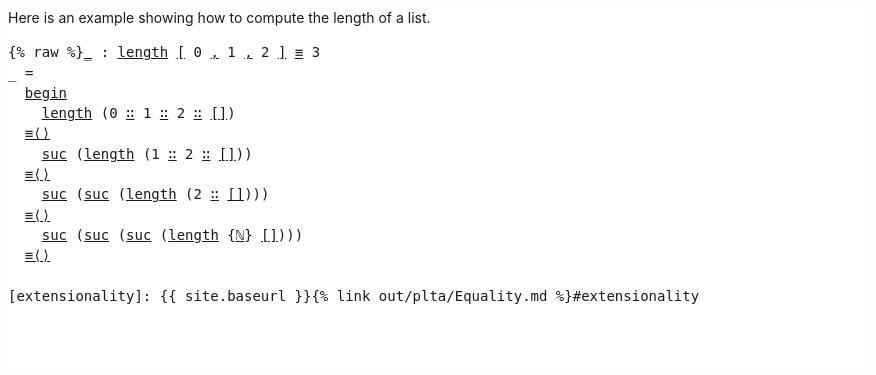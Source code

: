 Here is an example showing how to compute the length of a list.
<pre class="Agda">{% raw %}<a id="7121" href="{% endraw %}{{ site.baseurl }}{% link out/plta/Lists.md %}{% raw %}#7121" class="Function">_</a> <a id="7123" class="Symbol">:</a> <a id="7125" href="{% endraw %}{{ site.baseurl }}{% link out/plta/Lists.md %}{% raw %}#6769" class="Function">length</a> <a id="7132" href="{% endraw %}{{ site.baseurl }}{% link out/plta/Lists.md %}{% raw %}#3049" class="InductiveConstructor Operator">[</a> <a id="7134" class="Number">0</a> <a id="7136" href="{% endraw %}{{ site.baseurl }}{% link out/plta/Lists.md %}{% raw %}#3049" class="InductiveConstructor Operator">,</a> <a id="7138" class="Number">1</a> <a id="7140" href="{% endraw %}{{ site.baseurl }}{% link out/plta/Lists.md %}{% raw %}#3049" class="InductiveConstructor Operator">,</a> <a id="7142" class="Number">2</a> <a id="7144" href="{% endraw %}{{ site.baseurl }}{% link out/plta/Lists.md %}{% raw %}#3049" class="InductiveConstructor Operator">]</a> <a id="7146" href="https://agda.github.io/agda-stdlib/Agda.Builtin.Equality.html#83" class="Datatype Operator">≡</a> <a id="7148" class="Number">3</a>
<a id="7150" class="Symbol">_</a> <a id="7152" class="Symbol">=</a>
  <a id="7156" href="https://agda.github.io/agda-stdlib/Relation.Binary.PropositionalEquality.html#3962" class="Function Operator">begin</a>
    <a id="7166" href="{% endraw %}{{ site.baseurl }}{% link out/plta/Lists.md %}{% raw %}#6769" class="Function">length</a> <a id="7173" class="Symbol">(</a><a id="7174" class="Number">0</a> <a id="7176" href="{% endraw %}{{ site.baseurl }}{% link out/plta/Lists.md %}{% raw %}#1241" class="InductiveConstructor Operator">∷</a> <a id="7178" class="Number">1</a> <a id="7180" href="{% endraw %}{{ site.baseurl }}{% link out/plta/Lists.md %}{% raw %}#1241" class="InductiveConstructor Operator">∷</a> <a id="7182" class="Number">2</a> <a id="7184" href="{% endraw %}{{ site.baseurl }}{% link out/plta/Lists.md %}{% raw %}#1241" class="InductiveConstructor Operator">∷</a> <a id="7186" href="{% endraw %}{{ site.baseurl }}{% link out/plta/Lists.md %}{% raw %}#1226" class="InductiveConstructor">[]</a><a id="7188" class="Symbol">)</a>
  <a id="7192" href="https://agda.github.io/agda-stdlib/Relation.Binary.PropositionalEquality.html#4020" class="Function Operator">≡⟨⟩</a>
    <a id="7200" href="https://agda.github.io/agda-stdlib/Agda.Builtin.Nat.html#128" class="InductiveConstructor">suc</a> <a id="7204" class="Symbol">(</a><a id="7205" href="{% endraw %}{{ site.baseurl }}{% link out/plta/Lists.md %}{% raw %}#6769" class="Function">length</a> <a id="7212" class="Symbol">(</a><a id="7213" class="Number">1</a> <a id="7215" href="{% endraw %}{{ site.baseurl }}{% link out/plta/Lists.md %}{% raw %}#1241" class="InductiveConstructor Operator">∷</a> <a id="7217" class="Number">2</a> <a id="7219" href="{% endraw %}{{ site.baseurl }}{% link out/plta/Lists.md %}{% raw %}#1241" class="InductiveConstructor Operator">∷</a> <a id="7221" href="{% endraw %}{{ site.baseurl }}{% link out/plta/Lists.md %}{% raw %}#1226" class="InductiveConstructor">[]</a><a id="7223" class="Symbol">))</a>
  <a id="7228" href="https://agda.github.io/agda-stdlib/Relation.Binary.PropositionalEquality.html#4020" class="Function Operator">≡⟨⟩</a>
    <a id="7236" href="https://agda.github.io/agda-stdlib/Agda.Builtin.Nat.html#128" class="InductiveConstructor">suc</a> <a id="7240" class="Symbol">(</a><a id="7241" href="https://agda.github.io/agda-stdlib/Agda.Builtin.Nat.html#128" class="InductiveConstructor">suc</a> <a id="7245" class="Symbol">(</a><a id="7246" href="{% endraw %}{{ site.baseurl }}{% link out/plta/Lists.md %}{% raw %}#6769" class="Function">length</a> <a id="7253" class="Symbol">(</a><a id="7254" class="Number">2</a> <a id="7256" href="{% endraw %}{{ site.baseurl }}{% link out/plta/Lists.md %}{% raw %}#1241" class="InductiveConstructor Operator">∷</a> <a id="7258" href="{% endraw %}{{ site.baseurl }}{% link out/plta/Lists.md %}{% raw %}#1226" class="InductiveConstructor">[]</a><a id="7260" class="Symbol">)))</a>
  <a id="7266" href="https://agda.github.io/agda-stdlib/Relation.Binary.PropositionalEquality.html#4020" class="Function Operator">≡⟨⟩</a>
    <a id="7274" href="https://agda.github.io/agda-stdlib/Agda.Builtin.Nat.html#128" class="InductiveConstructor">suc</a> <a id="7278" class="Symbol">(</a><a id="7279" href="https://agda.github.io/agda-stdlib/Agda.Builtin.Nat.html#128" class="InductiveConstructor">suc</a> <a id="7283" class="Symbol">(</a><a id="7284" href="https://agda.github.io/agda-stdlib/Agda.Builtin.Nat.html#128" class="InductiveConstructor">suc</a> <a id="7288" class="Symbol">(</a><a id="7289" href="{% endraw %}{{ site.baseurl }}{% link out/plta/Lists.md %}{% raw %}#6769" class="Function">length</a> <a id="7296" class="Symbol">{</a><a id="7297" href="https://agda.github.io/agda-stdlib/Agda.Builtin.Nat.html#97" class="Datatype">ℕ</a><a id="7298" class="Symbol">}</a> <a id="7300" href="{% endraw %}{{ site.baseurl }}{% link out/plta/Lists.md %}{% raw %}#1226" class="InductiveConstructor">[]</a><a id="7302" class="Symbol">)))</a>
  <a id="7308" href="https://agda.github.io/agda-stdlib/Relation.Binary.PropositionalEquality.html#4020" class="Function Operator">≡⟨⟩</a>

[extensionality]: {{ site.baseurl }}{% link out/plta/Equality.md %}#extensionality